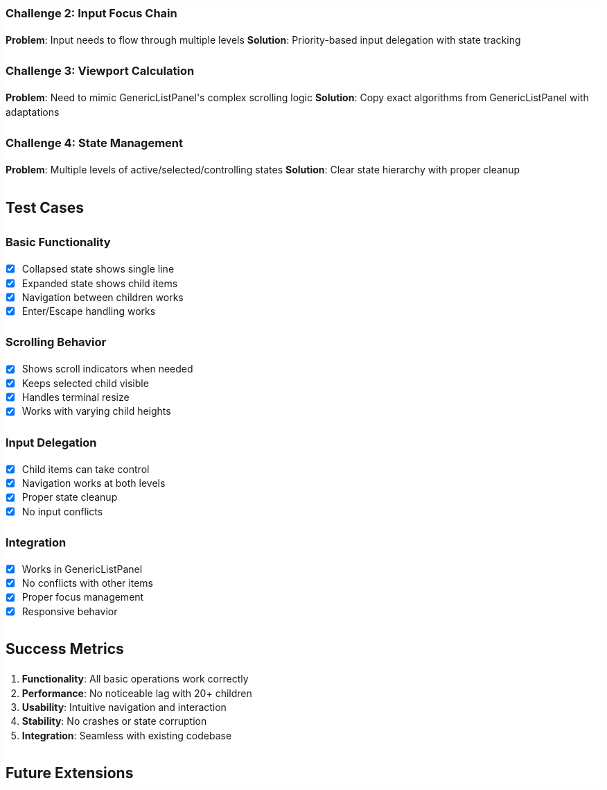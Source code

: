 ### Challenge 2: Input Focus Chain
**Problem**: Input needs to flow through multiple levels
**Solution**: Priority-based input delegation with state tracking

### Challenge 3: Viewport Calculation
**Problem**: Need to mimic GenericListPanel's complex scrolling logic
**Solution**: Copy exact algorithms from GenericListPanel with adaptations

### Challenge 4: State Management
**Problem**: Multiple levels of active/selected/controlling states
**Solution**: Clear state hierarchy with proper cleanup

## Test Cases

### Basic Functionality
- [x] Collapsed state shows single line
- [x] Expanded state shows child items
- [x] Navigation between children works
- [x] Enter/Escape handling works

### Scrolling Behavior
- [x] Shows scroll indicators when needed
- [x] Keeps selected child visible
- [x] Handles terminal resize
- [x] Works with varying child heights

### Input Delegation
- [x] Child items can take control
- [x] Navigation works at both levels
- [x] Proper state cleanup
- [x] No input conflicts

### Integration
- [x] Works in GenericListPanel
- [x] No conflicts with other items
- [x] Proper focus management
- [x] Responsive behavior

## Success Metrics

1. **Functionality**: All basic operations work correctly
2. **Performance**: No noticeable lag with 20+ children
3. **Usability**: Intuitive navigation and interaction
4. **Stability**: No crashes or state corruption
5. **Integration**: Seamless with existing codebase

## Future Extensions
